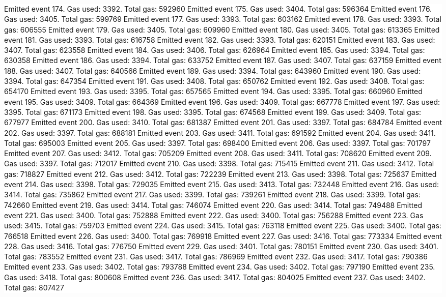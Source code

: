   Emitted event 174. Gas used: 3392. Total gas: 592960
  Emitted event 175. Gas used: 3404. Total gas: 596364
  Emitted event 176. Gas used: 3405. Total gas: 599769
  Emitted event 177. Gas used: 3393. Total gas: 603162
  Emitted event 178. Gas used: 3393. Total gas: 606555
  Emitted event 179. Gas used: 3405. Total gas: 609960
  Emitted event 180. Gas used: 3405. Total gas: 613365
  Emitted event 181. Gas used: 3393. Total gas: 616758
  Emitted event 182. Gas used: 3393. Total gas: 620151
  Emitted event 183. Gas used: 3407. Total gas: 623558
  Emitted event 184. Gas used: 3406. Total gas: 626964
  Emitted event 185. Gas used: 3394. Total gas: 630358
  Emitted event 186. Gas used: 3394. Total gas: 633752
  Emitted event 187. Gas used: 3407. Total gas: 637159
  Emitted event 188. Gas used: 3407. Total gas: 640566
  Emitted event 189. Gas used: 3394. Total gas: 643960
  Emitted event 190. Gas used: 3394. Total gas: 647354
  Emitted event 191. Gas used: 3408. Total gas: 650762
  Emitted event 192. Gas used: 3408. Total gas: 654170
  Emitted event 193. Gas used: 3395. Total gas: 657565
  Emitted event 194. Gas used: 3395. Total gas: 660960
  Emitted event 195. Gas used: 3409. Total gas: 664369
  Emitted event 196. Gas used: 3409. Total gas: 667778
  Emitted event 197. Gas used: 3395. Total gas: 671173
  Emitted event 198. Gas used: 3395. Total gas: 674568
  Emitted event 199. Gas used: 3409. Total gas: 677977
  Emitted event 200. Gas used: 3410. Total gas: 681387
  Emitted event 201. Gas used: 3397. Total gas: 684784
  Emitted event 202. Gas used: 3397. Total gas: 688181
  Emitted event 203. Gas used: 3411. Total gas: 691592
  Emitted event 204. Gas used: 3411. Total gas: 695003
  Emitted event 205. Gas used: 3397. Total gas: 698400
  Emitted event 206. Gas used: 3397. Total gas: 701797
  Emitted event 207. Gas used: 3412. Total gas: 705209
  Emitted event 208. Gas used: 3411. Total gas: 708620
  Emitted event 209. Gas used: 3397. Total gas: 712017
  Emitted event 210. Gas used: 3398. Total gas: 715415
  Emitted event 211. Gas used: 3412. Total gas: 718827
  Emitted event 212. Gas used: 3412. Total gas: 722239
  Emitted event 213. Gas used: 3398. Total gas: 725637
  Emitted event 214. Gas used: 3398. Total gas: 729035
  Emitted event 215. Gas used: 3413. Total gas: 732448
  Emitted event 216. Gas used: 3414. Total gas: 735862
  Emitted event 217. Gas used: 3399. Total gas: 739261
  Emitted event 218. Gas used: 3399. Total gas: 742660
  Emitted event 219. Gas used: 3414. Total gas: 746074
  Emitted event 220. Gas used: 3414. Total gas: 749488
  Emitted event 221. Gas used: 3400. Total gas: 752888
  Emitted event 222. Gas used: 3400. Total gas: 756288
  Emitted event 223. Gas used: 3415. Total gas: 759703
  Emitted event 224. Gas used: 3415. Total gas: 763118
  Emitted event 225. Gas used: 3400. Total gas: 766518
  Emitted event 226. Gas used: 3400. Total gas: 769918
  Emitted event 227. Gas used: 3416. Total gas: 773334
  Emitted event 228. Gas used: 3416. Total gas: 776750
  Emitted event 229. Gas used: 3401. Total gas: 780151
  Emitted event 230. Gas used: 3401. Total gas: 783552
  Emitted event 231. Gas used: 3417. Total gas: 786969
  Emitted event 232. Gas used: 3417. Total gas: 790386
  Emitted event 233. Gas used: 3402. Total gas: 793788
  Emitted event 234. Gas used: 3402. Total gas: 797190
  Emitted event 235. Gas used: 3418. Total gas: 800608
  Emitted event 236. Gas used: 3417. Total gas: 804025
  Emitted event 237. Gas used: 3402. Total gas: 807427